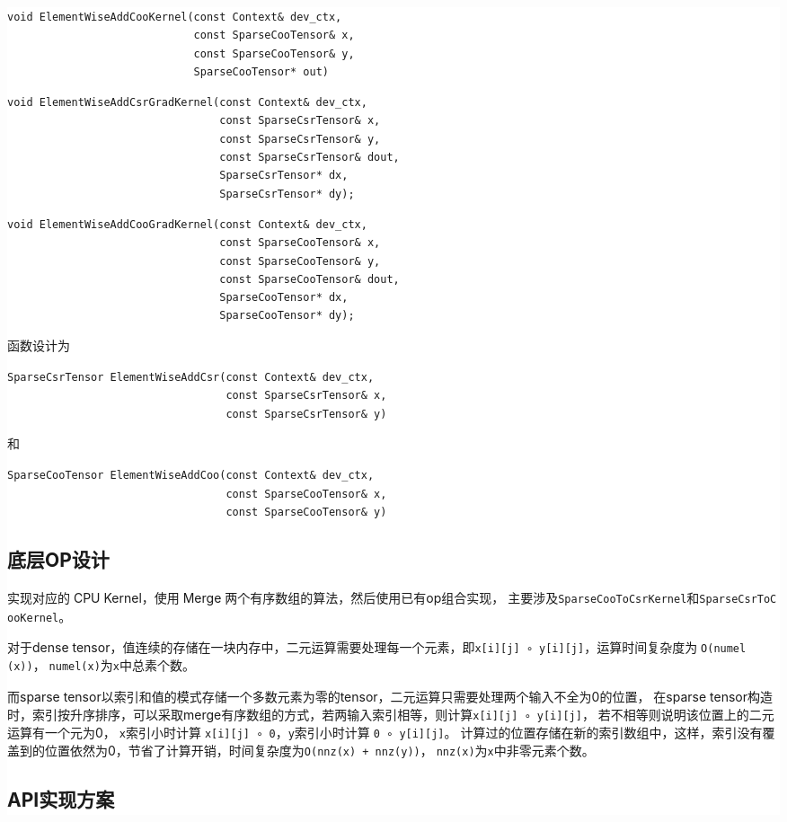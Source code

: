 
```
void ElementWiseAddCooKernel(const Context& dev_ctx,
                             const SparseCooTensor& x,
                             const SparseCooTensor& y,
                             SparseCooTensor* out) 
```

```    
void ElementWiseAddCsrGradKernel(const Context& dev_ctx,
                                 const SparseCsrTensor& x,
                                 const SparseCsrTensor& y,
                                 const SparseCsrTensor& dout,
                                 SparseCsrTensor* dx,
                                 SparseCsrTensor* dy);
```                                 
```                                 
void ElementWiseAddCooGradKernel(const Context& dev_ctx,
                                 const SparseCooTensor& x,
                                 const SparseCooTensor& y,
                                 const SparseCooTensor& dout,
                                 SparseCooTensor* dx,
                                 SparseCooTensor* dy);
```
函数设计为

```    
SparseCsrTensor ElementWiseAddCsr(const Context& dev_ctx,
                                  const SparseCsrTensor& x,
                                  const SparseCsrTensor& y)
```

和

```
SparseCooTensor ElementWiseAddCoo(const Context& dev_ctx,
                                  const SparseCooTensor& x,
                                  const SparseCooTensor& y) 
```

## 底层OP设计

实现对应的 CPU Kernel，使用 Merge 两个有序数组的算法，然后使用已有op组合实现， 主要涉及`SparseCooToCsrKernel`和`SparseCsrToCooKernel`。

对于dense tensor，值连续的存储在一块内存中，二元运算需要处理每一个元素，即`x[i][j] ∘ y[i][j]`，运算时间复杂度为 `O(numel(x))`，
`numel(x)`为`x`中总素个数。

而sparse tensor以索引和值的模式存储一个多数元素为零的tensor，二元运算只需要处理两个输入不全为0的位置，
在sparse tensor构造时，索引按升序排序，可以采取merge有序数组的方式，若两输入索引相等，则计算`x[i][j] ∘ y[i][j]`，
若不相等则说明该位置上的二元运算有一个元为0，
`x`索引小时计算 `x[i][j] ∘ 0`，`y`索引小时计算 `0 ∘ y[i][j]`。
计算过的位置存储在新的索引数组中，这样，索引没有覆盖到的位置依然为0，节省了计算开销，时间复杂度为`O(nnz(x) + nnz(y))`，
`nnz(x)`为`x`中非零元素个数。

## API实现方案
